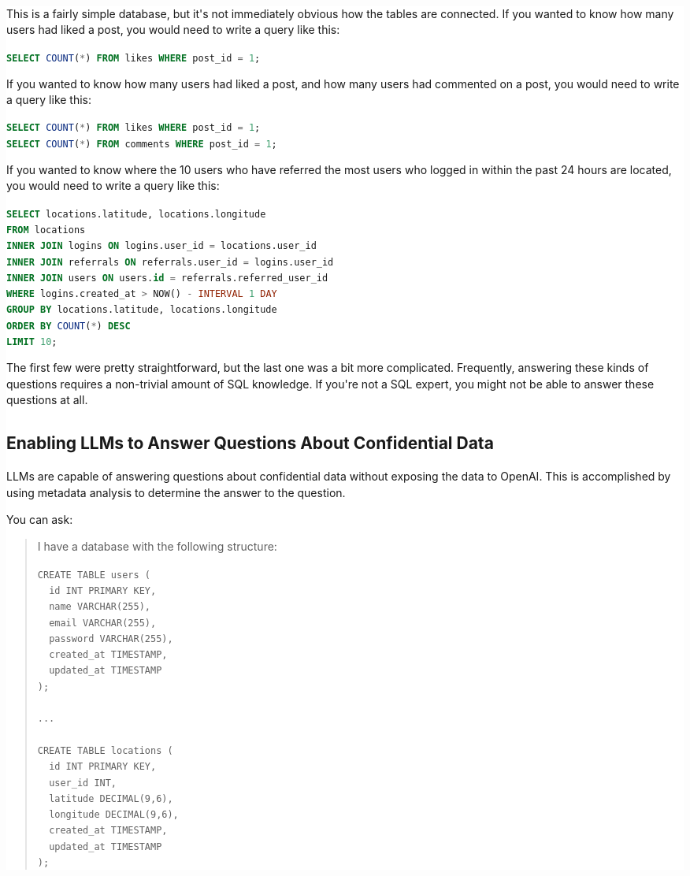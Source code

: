 This is a fairly simple database, but it's not immediately obvious how the tables are connected.  If you wanted to know how many users had liked a post, you would need to write a query like this:

```sql
SELECT COUNT(*) FROM likes WHERE post_id = 1;
```

If you wanted to know how many users had liked a post, and how many users had commented on a post, you would need to write a query like this:

```sql
SELECT COUNT(*) FROM likes WHERE post_id = 1;
SELECT COUNT(*) FROM comments WHERE post_id = 1;
``` 

If you wanted to know where the 10 users who have referred the most users who logged in within the past 24 hours are located, you would need to write a query like this:

```sql
SELECT locations.latitude, locations.longitude
FROM locations
INNER JOIN logins ON logins.user_id = locations.user_id
INNER JOIN referrals ON referrals.user_id = logins.user_id
INNER JOIN users ON users.id = referrals.referred_user_id
WHERE logins.created_at > NOW() - INTERVAL 1 DAY
GROUP BY locations.latitude, locations.longitude
ORDER BY COUNT(*) DESC
LIMIT 10;
```

The first few were pretty straightforward, but the last one was a bit more complicated.  Frequently, answering these kinds of questions requires a non-trivial amount of SQL knowledge.  If you're not a SQL expert, you might not be able to answer these questions at all.

## Enabling LLMs to Answer Questions About Confidential Data

LLMs are capable of answering questions about confidential data without exposing the data to OpenAI.  This is accomplished by using metadata analysis to determine the answer to the question.

You can ask:

<blockquote>

I have a database with the following structure:

```
CREATE TABLE users (
  id INT PRIMARY KEY,
  name VARCHAR(255),
  email VARCHAR(255),
  password VARCHAR(255),
  created_at TIMESTAMP,
  updated_at TIMESTAMP
);

...

CREATE TABLE locations (
  id INT PRIMARY KEY,
  user_id INT,
  latitude DECIMAL(9,6),
  longitude DECIMAL(9,6),
  created_at TIMESTAMP,
  updated_at TIMESTAMP
);
```
